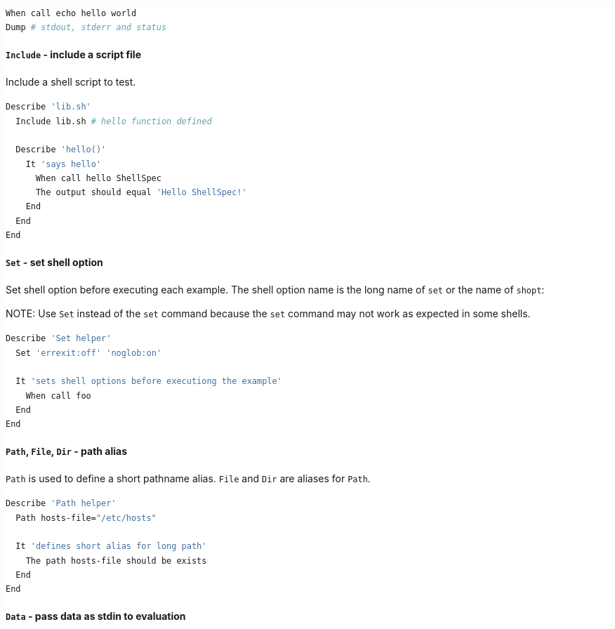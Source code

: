 ```sh
When call echo hello world
Dump # stdout, stderr and status
```

#### `Include` - include a script file

Include a shell script to test.

```sh
Describe 'lib.sh'
  Include lib.sh # hello function defined

  Describe 'hello()'
    It 'says hello'
      When call hello ShellSpec
      The output should equal 'Hello ShellSpec!'
    End
  End
End
```

#### `Set` - set shell option

Set shell option before executing each example.
The shell option name is the long name of `set` or the name of `shopt`:

NOTE: Use `Set` instead of the `set` command because the `set` command
may not work as expected in some shells.

```sh
Describe 'Set helper'
  Set 'errexit:off' 'noglob:on'

  It 'sets shell options before executiong the example'
    When call foo
  End
End
```

#### `Path`, `File`, `Dir` - path alias

`Path` is used to define a short pathname alias.
`File` and `Dir` are aliases for `Path`.

```sh
Describe 'Path helper'
  Path hosts-file="/etc/hosts"

  It 'defines short alias for long path'
    The path hosts-file should be exists
  End
End
```

#### `Data` - pass data as stdin to evaluation
